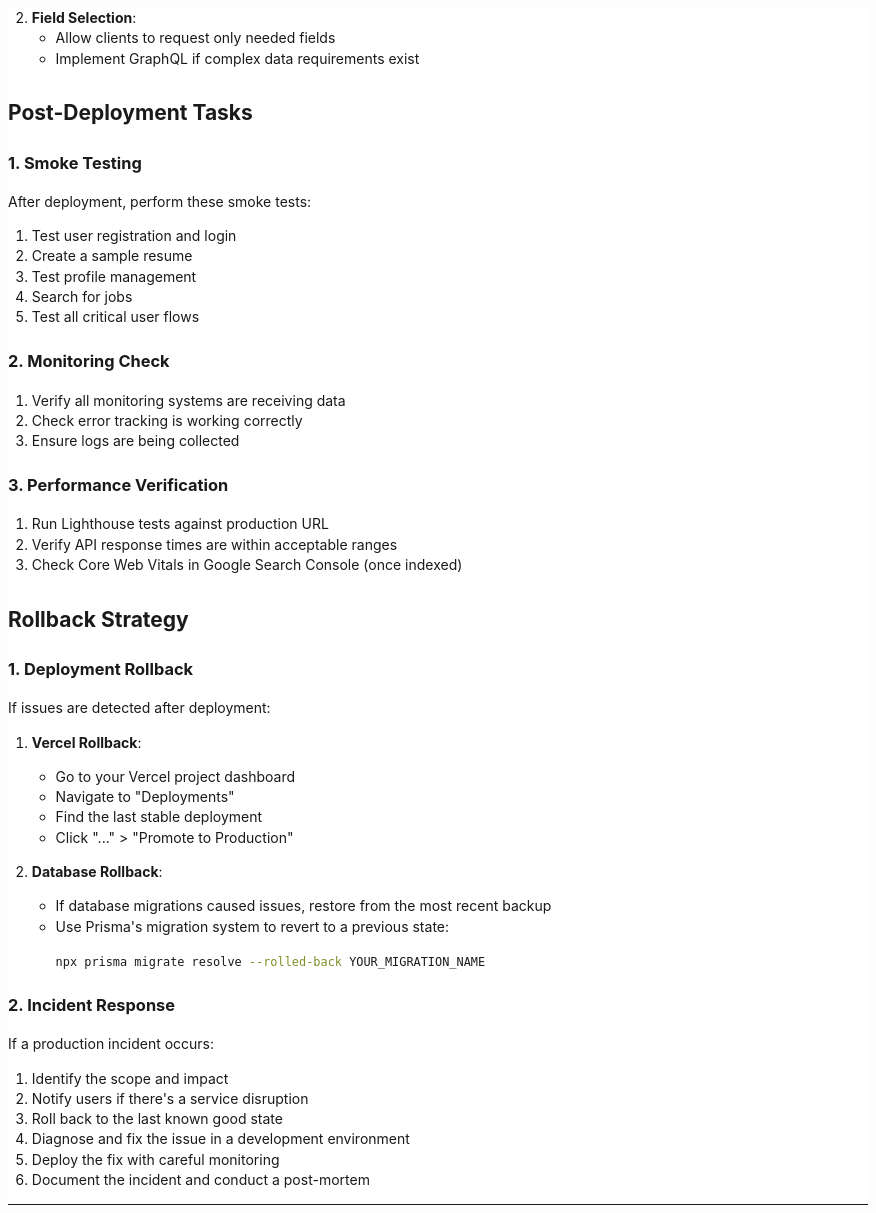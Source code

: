 2. **Field Selection**:
   - Allow clients to request only needed fields
   - Implement GraphQL if complex data requirements exist

## Post-Deployment Tasks

### 1. Smoke Testing

After deployment, perform these smoke tests:

1. Test user registration and login
2. Create a sample resume
3. Test profile management
4. Search for jobs
5. Test all critical user flows

### 2. Monitoring Check

1. Verify all monitoring systems are receiving data
2. Check error tracking is working correctly
3. Ensure logs are being collected

### 3. Performance Verification

1. Run Lighthouse tests against production URL
2. Verify API response times are within acceptable ranges
3. Check Core Web Vitals in Google Search Console (once indexed)

## Rollback Strategy

### 1. Deployment Rollback

If issues are detected after deployment:

1. **Vercel Rollback**:
   - Go to your Vercel project dashboard
   - Navigate to "Deployments"
   - Find the last stable deployment
   - Click "..." > "Promote to Production"

2. **Database Rollback**:
   - If database migrations caused issues, restore from the most recent backup
   - Use Prisma's migration system to revert to a previous state:
     ```bash
     npx prisma migrate resolve --rolled-back YOUR_MIGRATION_NAME
     ```

### 2. Incident Response

If a production incident occurs:

1. Identify the scope and impact
2. Notify users if there's a service disruption
3. Roll back to the last known good state
4. Diagnose and fix the issue in a development environment
5. Deploy the fix with careful monitoring
6. Document the incident and conduct a post-mortem

---